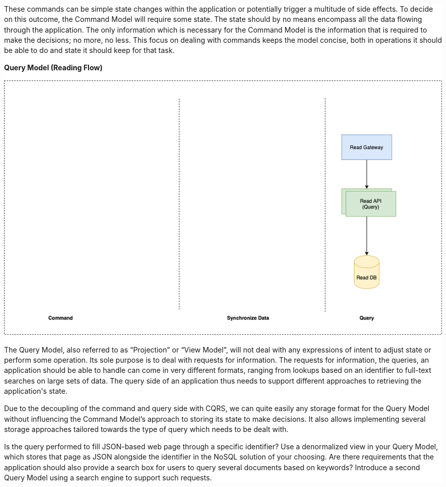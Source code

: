 These commands can be simple state changes within the application or potentially trigger a multitude of side effects. To decide on this outcome, the Command Model will require some state. The state should by no means encompass all the data flowing through the application. The only information which is necessary for the Command Model is the information that is required to make the decisions; no more, no less. This focus on dealing with commands keeps the model concise, both in operations it should be able to do and state it should keep for that task.

**Query Model (Reading Flow)**

![alt CQRS Query Flow Diagram](img/CQRS-read-flow.png)

The Query Model, also referred to as “Projection” or “View Model”, will not deal with any expressions of intent to adjust state or perform some operation. Its sole purpose is to deal with requests for information. The requests for information, the queries, an application should be able to handle can come in very different formats, ranging from lookups based on an identifier to full-text searches on large sets of data. The query side of an application thus needs to support different approaches to retrieving the application's state.

Due to the decoupling of the command and query side with CQRS, we can quite easily any storage format for the Query Model without influencing the Command Model’s approach to storing its state to make decisions. It also allows implementing several storage approaches tailored towards the type of query which needs to be dealt with.

Is the query performed to fill JSON-based web page through a specific identifier? Use a denormalized view in your Query Model, which stores that page as JSON alongside the identifier in the NoSQL solution of your choosing. Are there requirements that the application should also provide a search box for users to query several documents based on keywords? Introduce a second Query Model using a search engine to support such requests.

